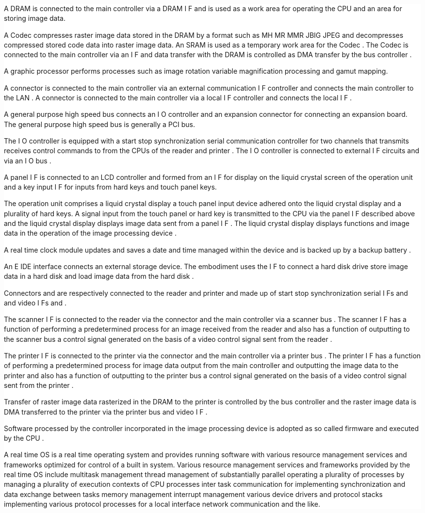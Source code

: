 A DRAM is connected to the main controller via a DRAM I F and is used as a work area for operating the CPU and an area for storing image data.

A Codec compresses raster image data stored in the DRAM by a format such as MH MR MMR JBIG JPEG and decompresses compressed stored code data into raster image data. An SRAM is used as a temporary work area for the Codec . The Codec is connected to the main controller via an I F and data transfer with the DRAM is controlled as DMA transfer by the bus controller .

A graphic processor performs processes such as image rotation variable magnification processing and gamut mapping.

A connector is connected to the main controller via an external communication I F controller and connects the main controller to the LAN . A connector is connected to the main controller via a local I F controller and connects the local I F .

A general purpose high speed bus connects an I O controller and an expansion connector for connecting an expansion board. The general purpose high speed bus is generally a PCI bus.

The I O controller is equipped with a start stop synchronization serial communication controller for two channels that transmits receives control commands to from the CPUs of the reader and printer . The I O controller is connected to external I F circuits and via an I O bus .

A panel I F is connected to an LCD controller and formed from an I F for display on the liquid crystal screen of the operation unit and a key input I F for inputs from hard keys and touch panel keys.

The operation unit comprises a liquid crystal display a touch panel input device adhered onto the liquid crystal display and a plurality of hard keys. A signal input from the touch panel or hard key is transmitted to the CPU via the panel I F described above and the liquid crystal display displays image data sent from a panel I F . The liquid crystal display displays functions and image data in the operation of the image processing device .

A real time clock module updates and saves a date and time managed within the device and is backed up by a backup battery .

An E IDE interface connects an external storage device. The embodiment uses the I F to connect a hard disk drive store image data in a hard disk and load image data from the hard disk .

Connectors and are respectively connected to the reader and printer and made up of start stop synchronization serial I Fs and and video I Fs and .

The scanner I F is connected to the reader via the connector and the main controller via a scanner bus . The scanner I F has a function of performing a predetermined process for an image received from the reader and also has a function of outputting to the scanner bus a control signal generated on the basis of a video control signal sent from the reader .

The printer I F is connected to the printer via the connector and the main controller via a printer bus . The printer I F has a function of performing a predetermined process for image data output from the main controller and outputting the image data to the printer and also has a function of outputting to the printer bus a control signal generated on the basis of a video control signal sent from the printer .

Transfer of raster image data rasterized in the DRAM to the printer is controlled by the bus controller and the raster image data is DMA transferred to the printer via the printer bus and video I F .

Software processed by the controller incorporated in the image processing device is adopted as so called firmware and executed by the CPU .

A real time OS is a real time operating system and provides running software with various resource management services and frameworks optimized for control of a built in system. Various resource management services and frameworks provided by the real time OS include multitask management thread management of substantially parallel operating a plurality of processes by managing a plurality of execution contexts of CPU processes inter task communication for implementing synchronization and data exchange between tasks memory management interrupt management various device drivers and protocol stacks implementing various protocol processes for a local interface network communication and the like.
